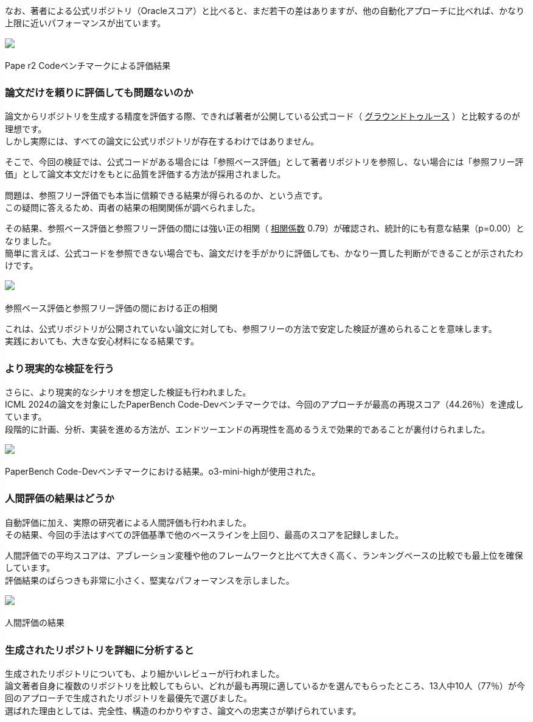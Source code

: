 なお、著者による公式リポジトリ（Oracleスコア）と比べると、まだ若干の差はありますが、他の自動化アプローチに比べれば、かなり上限に近いパフォーマンスが出ています。

![](https://ai-data-base.com/wp-content/uploads/2025/04/AIDB_89006_3-1024x228.png)

Pape r2 Codeベンチマークによる評価結果

### 論文だけを頼りに評価しても問題ないのか

論文からリポジトリを生成する精度を評価する際、できれば著者が公開している公式コード（ [グラウンドトゥルース](https://ai-data-base.com/archives/26293 "グラウンドトゥルース") ）と比較するのが理想です。  
しかし実際には、すべての論文に公式リポジトリが存在するわけではありません。

そこで、今回の検証では、公式コードがある場合には「参照ベース評価」として著者リポジトリを参照し、ない場合には「参照フリー評価」として論文本文だけをもとに品質を評価する方法が採用されました。

問題は、参照フリー評価でも本当に信頼できる結果が得られるのか、という点です。  
この疑問に答えるため、両者の結果の相関関係が調べられました。

その結果、参照ベース評価と参照フリー評価の間には強い正の相関（ [相関係数](https://ai-data-base.com/archives/26481 "相関係数") 0.79）が確認され、統計的にも有意な結果（p=0.00）となりました。  
簡単に言えば、公式コードを参照できない場合でも、論文だけを手がかりに評価しても、かなり一貫した判断ができることが示されたわけです。

![](https://ai-data-base.com/wp-content/uploads/2025/04/AIDB_89006_4.png)

参照ベース評価と参照フリー評価の間における正の相関

これは、公式リポジトリが公開されていない論文に対しても、参照フリーの方法で安定した検証が進められることを意味します。  
実践においても、大きな安心材料になる結果です。

### より現実的な検証を行う

さらに、より現実的なシナリオを想定した検証も行われました。  
ICML 2024の論文を対象にしたPaperBench Code-Devベンチマークでは、今回のアプローチが最高の再現スコア（44.26％）を達成しています。  
段階的に計画、分析、実装を進める方法が、エンドツーエンドの再現性を高めるうえで効果的であることが裏付けられました。

![](https://ai-data-base.com/wp-content/uploads/2025/04/AIDB_89006_5.png)

PaperBench Code-Devベンチマークにおける結果。o3-mini-highが使用された。

### 人間評価の結果はどうか

自動評価に加え、実際の研究者による人間評価も行われました。  
その結果、今回の手法はすべての評価基準で他のベースラインを上回り、最高のスコアを記録しました。

人間評価での平均スコアは、アブレーション変種や他のフレームワークと比べて大きく高く、ランキングベースの比較でも最上位を確保しています。  
評価結果のばらつきも非常に小さく、堅実なパフォーマンスを示しました。

![](https://ai-data-base.com/wp-content/uploads/2025/04/AIDB_89006_6-1024x264.png)

人間評価の結果

### 生成されたリポジトリを詳細に分析すると

生成されたリポジトリについても、より細かいレビューが行われました。  
論文著者自身に複数のリポジトリを比較してもらい、どれが最も再現に適しているかを選んでもらったところ、13人中10人（77％）が今回のアプローチで生成されたリポジトリを最優先で選びました。  
選ばれた理由としては、完全性、構造のわかりやすさ、論文への忠実さが挙げられています。
